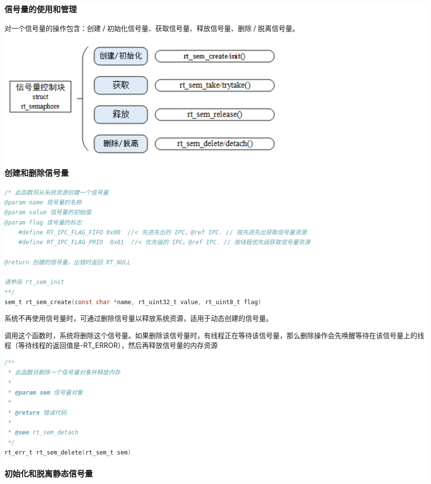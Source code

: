 ### 信号量的使用和管理

对一个信号量的操作包含：创建 / 初始化信号量、获取信号量、释放信号量、删除 / 脱离信号量。

<img src="./img/控制块管理.png">

###  创建和删除信号量

```c
/* 此函数将从系统资源创建一个信号量
@param name 信号量的名称
@param value 信号量的初始值
@param flag 信号量的标志
	#define RT_IPC_FLAG_FIFO 0x00  //< 先进先出的 IPC。@ref IPC. // 按先进先出获取信号量资源
	#define RT_IPC_FLAG_PRIO  0x01  //< 优先级的 IPC。@ref IPC. // 按线程优先级获取信号量资源

@return 创建的信号量，出错时返回 RT_NULL

请参阅 rt_sem_init
**/
sem_t rt_sem_create(const char *name, rt_uint32_t value, rt_uint8_t flag)

```

系统不再使用信号量时，可通过删除信号量以释放系统资源，适用于动态创建的信号量。

调用这个函数时，系统将删除这个信号量。如果删除该信号量时，有线程正在等待该信号量，那么删除操作会先唤醒等待在该信号量上的线程（等待线程的返回值是-RT_ERROR），然后再释放信号量的内存资源

```c
/**
 * 此函数将删除一个信号量对象并释放内存
 *
 * @param sem 信号量对象
 *
 * @return 错误代码
 *
 * @see rt_sem_detach
 */
rt_err_t rt_sem_delete(rt_sem_t sem)
```

### 初始化和脱离静态信号量
